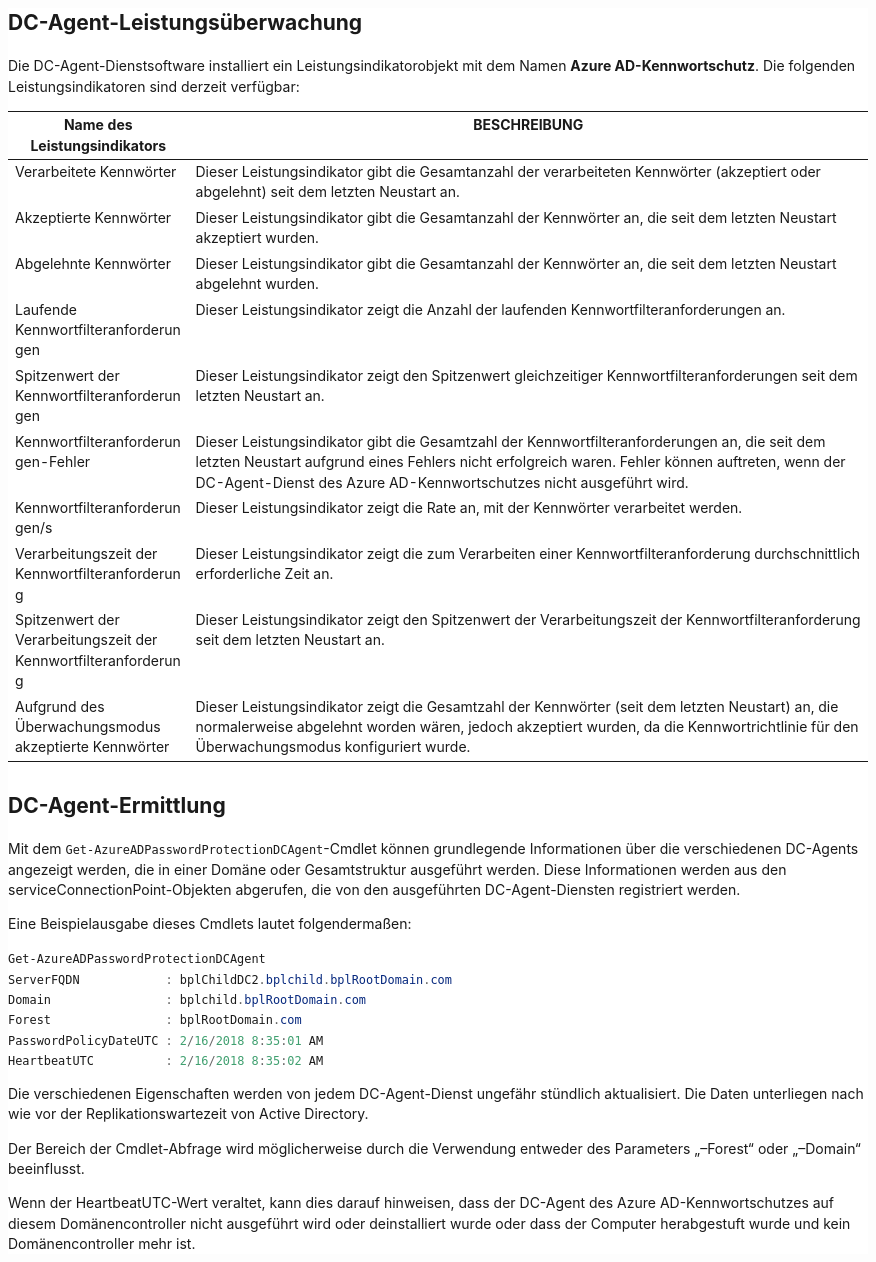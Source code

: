 ## <a name="dc-agent-performance-monitoring"></a>DC-Agent-Leistungsüberwachung

Die DC-Agent-Dienstsoftware installiert ein Leistungsindikatorobjekt mit dem Namen **Azure AD-Kennwortschutz**. Die folgenden Leistungsindikatoren sind derzeit verfügbar:

|Name des Leistungsindikators | BESCHREIBUNG|
| --- | --- |
|Verarbeitete Kennwörter |Dieser Leistungsindikator gibt die Gesamtanzahl der verarbeiteten Kennwörter (akzeptiert oder abgelehnt) seit dem letzten Neustart an.|
|Akzeptierte Kennwörter |Dieser Leistungsindikator gibt die Gesamtanzahl der Kennwörter an, die seit dem letzten Neustart akzeptiert wurden.|
|Abgelehnte Kennwörter |Dieser Leistungsindikator gibt die Gesamtanzahl der Kennwörter an, die seit dem letzten Neustart abgelehnt wurden.|
|Laufende Kennwortfilteranforderungen |Dieser Leistungsindikator zeigt die Anzahl der laufenden Kennwortfilteranforderungen an.|
|Spitzenwert der Kennwortfilteranforderungen |Dieser Leistungsindikator zeigt den Spitzenwert gleichzeitiger Kennwortfilteranforderungen seit dem letzten Neustart an.|
|Kennwortfilteranforderungen-Fehler |Dieser Leistungsindikator gibt die Gesamtzahl der Kennwortfilteranforderungen an, die seit dem letzten Neustart aufgrund eines Fehlers nicht erfolgreich waren. Fehler können auftreten, wenn der DC-Agent-Dienst des Azure AD-Kennwortschutzes nicht ausgeführt wird.|
|Kennwortfilteranforderungen/s |Dieser Leistungsindikator zeigt die Rate an, mit der Kennwörter verarbeitet werden.|
|Verarbeitungszeit der Kennwortfilteranforderung |Dieser Leistungsindikator zeigt die zum Verarbeiten einer Kennwortfilteranforderung durchschnittlich erforderliche Zeit an.|
|Spitzenwert der Verarbeitungszeit der Kennwortfilteranforderung |Dieser Leistungsindikator zeigt den Spitzenwert der Verarbeitungszeit der Kennwortfilteranforderung seit dem letzten Neustart an.|
|Aufgrund des Überwachungsmodus akzeptierte Kennwörter |Dieser Leistungsindikator zeigt die Gesamtzahl der Kennwörter (seit dem letzten Neustart) an, die normalerweise abgelehnt worden wären, jedoch akzeptiert wurden, da die Kennwortrichtlinie für den Überwachungsmodus konfiguriert wurde.|

## <a name="dc-agent-discovery"></a>DC-Agent-Ermittlung

Mit dem `Get-AzureADPasswordProtectionDCAgent`-Cmdlet können grundlegende Informationen über die verschiedenen DC-Agents angezeigt werden, die in einer Domäne oder Gesamtstruktur ausgeführt werden. Diese Informationen werden aus den serviceConnectionPoint-Objekten abgerufen, die von den ausgeführten DC-Agent-Diensten registriert werden.

Eine Beispielausgabe dieses Cmdlets lautet folgendermaßen:

```powershell
Get-AzureADPasswordProtectionDCAgent
ServerFQDN            : bplChildDC2.bplchild.bplRootDomain.com
Domain                : bplchild.bplRootDomain.com
Forest                : bplRootDomain.com
PasswordPolicyDateUTC : 2/16/2018 8:35:01 AM
HeartbeatUTC          : 2/16/2018 8:35:02 AM
```

Die verschiedenen Eigenschaften werden von jedem DC-Agent-Dienst ungefähr stündlich aktualisiert. Die Daten unterliegen nach wie vor der Replikationswartezeit von Active Directory.

Der Bereich der Cmdlet-Abfrage wird möglicherweise durch die Verwendung entweder des Parameters „–Forest“ oder „–Domain“ beeinflusst.

Wenn der HeartbeatUTC-Wert veraltet, kann dies darauf hinweisen, dass der DC-Agent des Azure AD-Kennwortschutzes auf diesem Domänencontroller nicht ausgeführt wird oder deinstalliert wurde oder dass der Computer herabgestuft wurde und kein Domänencontroller mehr ist.
